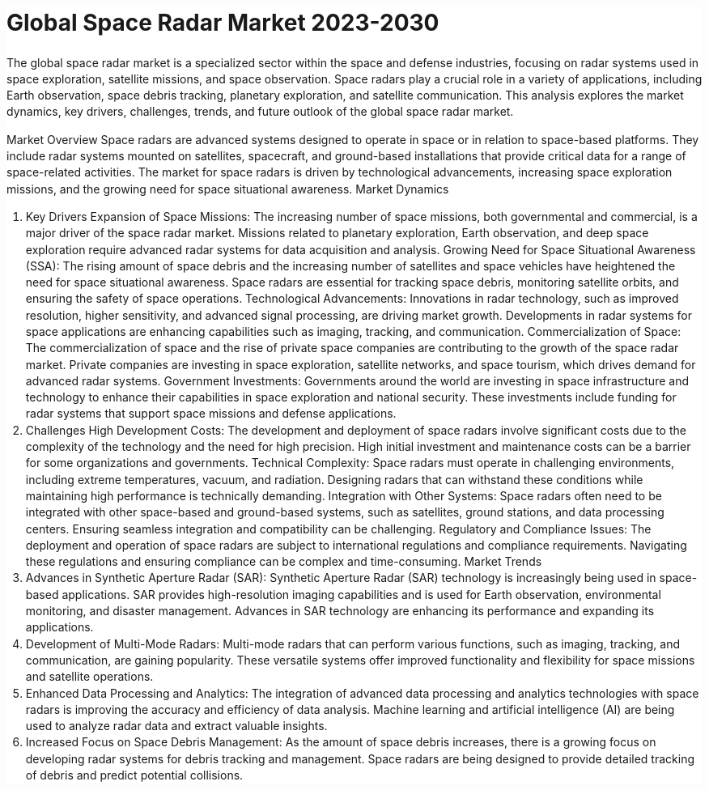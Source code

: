 # Global Space Radar Market 2023-2030
The global space radar market is a specialized sector within the space and defense industries, focusing on radar systems used in space exploration, satellite missions, and space observation. Space radars play a crucial role in a variety of applications, including Earth observation, space debris tracking, planetary exploration, and satellite communication. This analysis explores the market dynamics, key drivers, challenges, trends, and future outlook of the global space radar market.

Market Overview
Space radars are advanced systems designed to operate in space or in relation to space-based platforms. They include radar systems mounted on satellites, spacecraft, and ground-based installations that provide critical data for a range of space-related activities. The market for space radars is driven by technological advancements, increasing space exploration missions, and the growing need for space situational awareness.
Market Dynamics
1. Key Drivers
Expansion of Space Missions: The increasing number of space missions, both governmental and commercial, is a major driver of the space radar market. Missions related to planetary exploration, Earth observation, and deep space exploration require advanced radar systems for data acquisition and analysis.
Growing Need for Space Situational Awareness (SSA): The rising amount of space debris and the increasing number of satellites and space vehicles have heightened the need for space situational awareness. Space radars are essential for tracking space debris, monitoring satellite orbits, and ensuring the safety of space operations.
Technological Advancements: Innovations in radar technology, such as improved resolution, higher sensitivity, and advanced signal processing, are driving market growth. Developments in radar systems for space applications are enhancing capabilities such as imaging, tracking, and communication.
Commercialization of Space: The commercialization of space and the rise of private space companies are contributing to the growth of the space radar market. Private companies are investing in space exploration, satellite networks, and space tourism, which drives demand for advanced radar systems.
Government Investments: Governments around the world are investing in space infrastructure and technology to enhance their capabilities in space exploration and national security. These investments include funding for radar systems that support space missions and defense applications.
2. Challenges
High Development Costs: The development and deployment of space radars involve significant costs due to the complexity of the technology and the need for high precision. High initial investment and maintenance costs can be a barrier for some organizations and governments.
Technical Complexity: Space radars must operate in challenging environments, including extreme temperatures, vacuum, and radiation. Designing radars that can withstand these conditions while maintaining high performance is technically demanding.
Integration with Other Systems: Space radars often need to be integrated with other space-based and ground-based systems, such as satellites, ground stations, and data processing centers. Ensuring seamless integration and compatibility can be challenging.
Regulatory and Compliance Issues: The deployment and operation of space radars are subject to international regulations and compliance requirements. Navigating these regulations and ensuring compliance can be complex and time-consuming.
Market Trends
1. Advances in Synthetic Aperture Radar (SAR): Synthetic Aperture Radar (SAR) technology is increasingly being used in space-based applications. SAR provides high-resolution imaging capabilities and is used for Earth observation, environmental monitoring, and disaster management. Advances in SAR technology are enhancing its performance and expanding its applications.
2. Development of Multi-Mode Radars: Multi-mode radars that can perform various functions, such as imaging, tracking, and communication, are gaining popularity. These versatile systems offer improved functionality and flexibility for space missions and satellite operations.
3. Enhanced Data Processing and Analytics: The integration of advanced data processing and analytics technologies with space radars is improving the accuracy and efficiency of data analysis. Machine learning and artificial intelligence (AI) are being used to analyze radar data and extract valuable insights.
4. Increased Focus on Space Debris Management: As the amount of space debris increases, there is a growing focus on developing radar systems for debris tracking and management. Space radars are being designed to provide detailed tracking of debris and predict potential collisions.